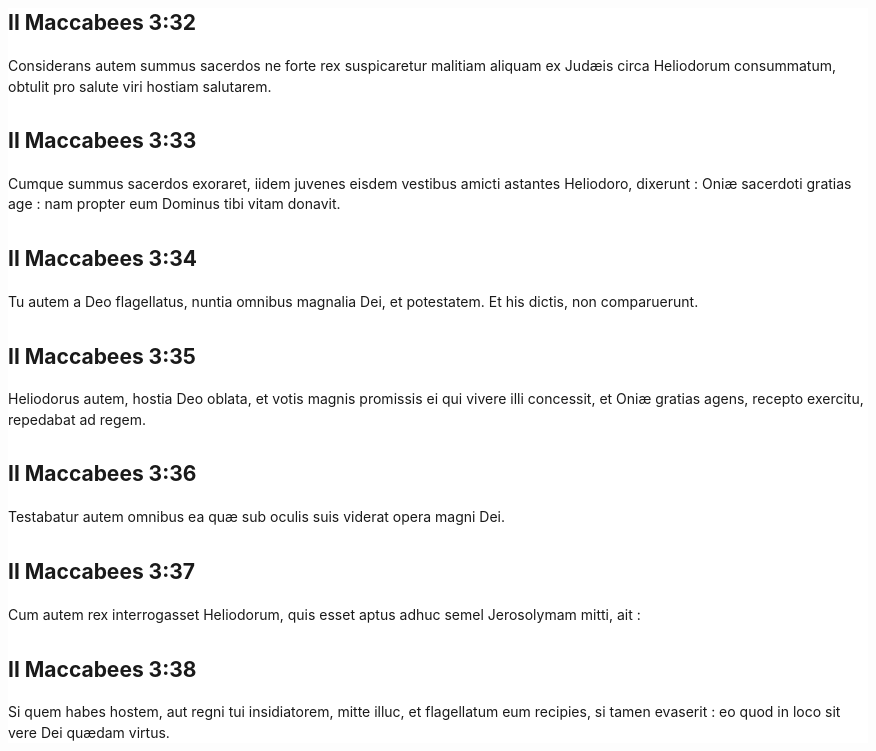 
<a id="org71151b3"></a>

## II Maccabees 3:32

Considerans autem summus sacerdos ne forte rex suspicaretur malitiam aliquam ex Judæis circa Heliodorum consummatum, obtulit pro salute viri hostiam salutarem.


<a id="orgd48e59e"></a>

## II Maccabees 3:33

Cumque summus sacerdos exoraret, iidem juvenes eisdem vestibus amicti astantes Heliodoro, dixerunt : Oniæ sacerdoti gratias age : nam propter eum Dominus tibi vitam donavit.


<a id="org281e751"></a>

## II Maccabees 3:34

Tu autem a Deo flagellatus, nuntia omnibus magnalia Dei, et potestatem. Et his dictis, non comparuerunt.


<a id="orgf741a40"></a>

## II Maccabees 3:35

Heliodorus autem, hostia Deo oblata, et votis magnis promissis ei qui vivere illi concessit, et Oniæ gratias agens, recepto exercitu, repedabat ad regem.


<a id="org80c668c"></a>

## II Maccabees 3:36

Testabatur autem omnibus ea quæ sub oculis suis viderat opera magni Dei.


<a id="org16869d3"></a>

## II Maccabees 3:37

Cum autem rex interrogasset Heliodorum, quis esset aptus adhuc semel Jerosolymam mitti, ait :


<a id="orgb3f8b9d"></a>

## II Maccabees 3:38

Si quem habes hostem, aut regni tui insidiatorem, mitte illuc, et flagellatum eum recipies, si tamen evaserit : eo quod in loco sit vere Dei quædam virtus.


<a id="org5ab08e7"></a>
